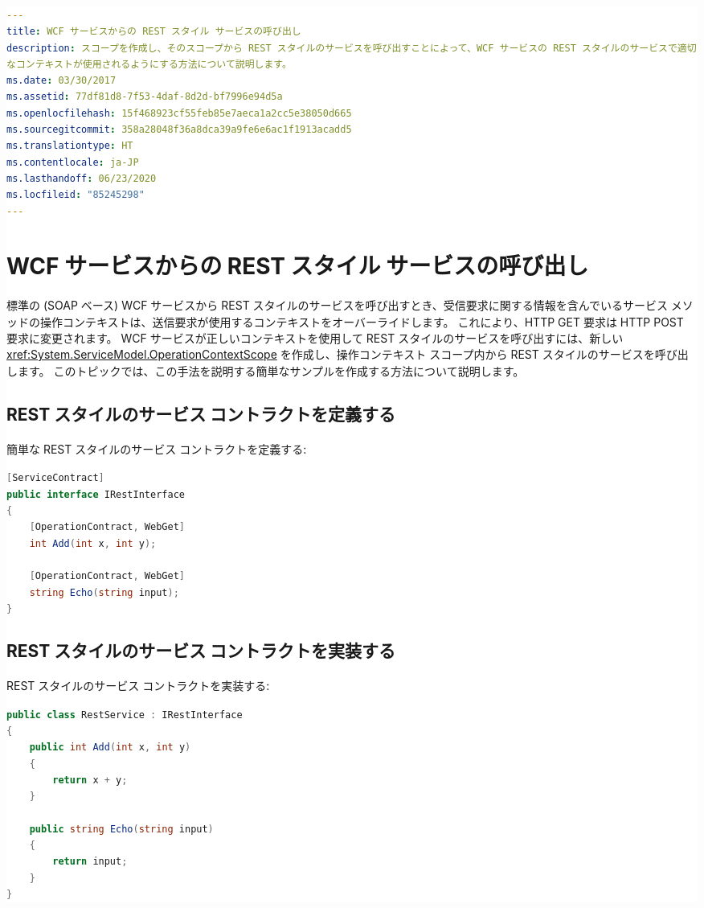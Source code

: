 ```yaml
---
title: WCF サービスからの REST スタイル サービスの呼び出し
description: スコープを作成し、そのスコープから REST スタイルのサービスを呼び出すことによって、WCF サービスの REST スタイルのサービスで適切なコンテキストが使用されるようにする方法について説明します。
ms.date: 03/30/2017
ms.assetid: 77df81d8-7f53-4daf-8d2d-bf7996e94d5a
ms.openlocfilehash: 15f468923cf55feb85e7aeca1a2cc5e38050d665
ms.sourcegitcommit: 358a28048f36a8dca39a9fe6e6ac1f1913acadd5
ms.translationtype: HT
ms.contentlocale: ja-JP
ms.lasthandoff: 06/23/2020
ms.locfileid: "85245298"
---
```

# <a name="calling-a-rest-style-service-from-a-wcf-service"></a>WCF サービスからの REST スタイル サービスの呼び出し

標準の (SOAP ベース) WCF サービスから REST スタイルのサービスを呼び出すとき、受信要求に関する情報を含んでいるサービス メソッドの操作コンテキストは、送信要求が使用するコンテキストをオーバーライドします。 これにより、HTTP GET 要求は HTTP POST 要求に変更されます。 WCF サービスが正しいコンテキストを使用して REST スタイルのサービスを呼び出すには、新しい <xref:System.ServiceModel.OperationContextScope> を作成し、操作コンテキスト スコープ内から REST スタイルのサービスを呼び出します。 このトピックでは、この手法を説明する簡単なサンプルを作成する方法について説明します。

## <a name="define-the-rest-style-service-contract"></a>REST スタイルのサービス コントラクトを定義する

簡単な REST スタイルのサービス コントラクトを定義する:

```csharp
[ServiceContract]
public interface IRestInterface
{
    [OperationContract, WebGet]
    int Add(int x, int y);

    [OperationContract, WebGet]
    string Echo(string input);
}
```

## <a name="implement-the-rest-style-service-contract"></a>REST スタイルのサービス コントラクトを実装する

REST スタイルのサービス コントラクトを実装する:

```csharp
public class RestService : IRestInterface
{
    public int Add(int x, int y)
    {
        return x + y;
    }

    public string Echo(string input)
    {
        return input;
    }
}
```
